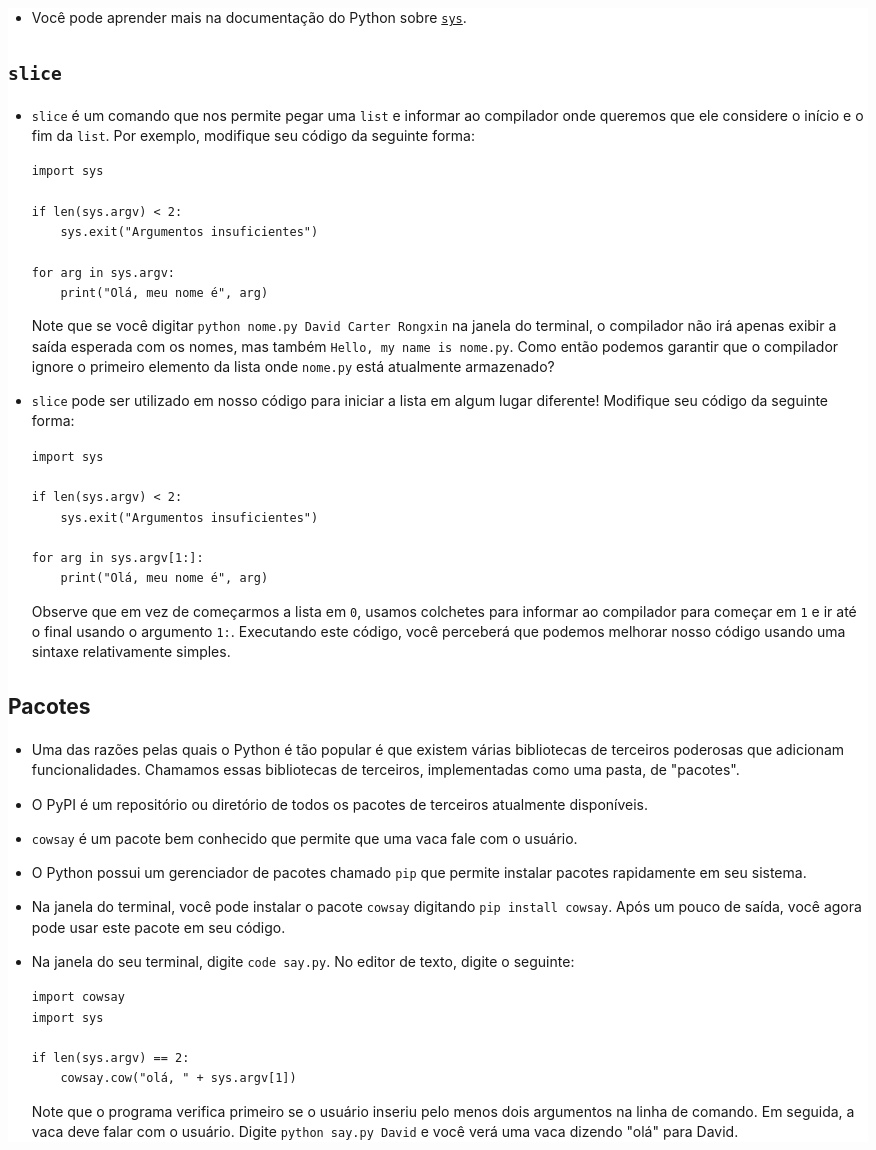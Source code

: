 - Você pode aprender mais na documentação do Python sobre [`sys`](https://docs.python.org/3/library/sys.html).

## `slice`

- `slice` é um comando que nos permite pegar uma `list` e informar ao compilador onde queremos que ele considere o início e o fim da `list`. Por exemplo, modifique seu código da seguinte forma:

      import sys

      if len(sys.argv) < 2:
          sys.exit("Argumentos insuficientes")

      for arg in sys.argv:
          print("Olá, meu nome é", arg)

  Note que se você digitar `python nome.py David Carter Rongxin` na janela do terminal, o compilador não irá apenas exibir a saída esperada com os nomes, mas também `Hello, my name is nome.py`. Como então podemos garantir que o compilador ignore o primeiro elemento da lista onde `nome.py` está atualmente armazenado?

- `slice` pode ser utilizado em nosso código para iniciar a lista em algum lugar diferente! Modifique seu código da seguinte forma:

      import sys

      if len(sys.argv) < 2:
          sys.exit("Argumentos insuficientes")

      for arg in sys.argv[1:]:
          print("Olá, meu nome é", arg)

  Observe que em vez de começarmos a lista em `0`, usamos colchetes para informar ao compilador para começar em `1` e ir até o final usando o argumento `1:`. Executando este código, você perceberá que podemos melhorar nosso código usando uma sintaxe relativamente simples.

## Pacotes

- Uma das razões pelas quais o Python é tão popular é que existem várias bibliotecas de terceiros poderosas que adicionam funcionalidades. Chamamos essas bibliotecas de terceiros, implementadas como uma pasta, de "pacotes".
- O PyPI é um repositório ou diretório de todos os pacotes de terceiros atualmente disponíveis.
- `cowsay` é um pacote bem conhecido que permite que uma vaca fale com o usuário.
- O Python possui um gerenciador de pacotes chamado `pip` que permite instalar pacotes rapidamente em seu sistema.
- Na janela do terminal, você pode instalar o pacote `cowsay` digitando `pip install cowsay`. Após um pouco de saída, você agora pode usar este pacote em seu código.
- Na janela do seu terminal, digite `code say.py`. No editor de texto, digite o seguinte:

      import cowsay
      import sys

      if len(sys.argv) == 2:
          cowsay.cow("olá, " + sys.argv[1])

  Note que o programa verifica primeiro se o usuário inseriu pelo menos dois argumentos na linha de comando. Em seguida, a vaca deve falar com o usuário. Digite `python say.py David` e você verá uma vaca dizendo "olá" para David.
